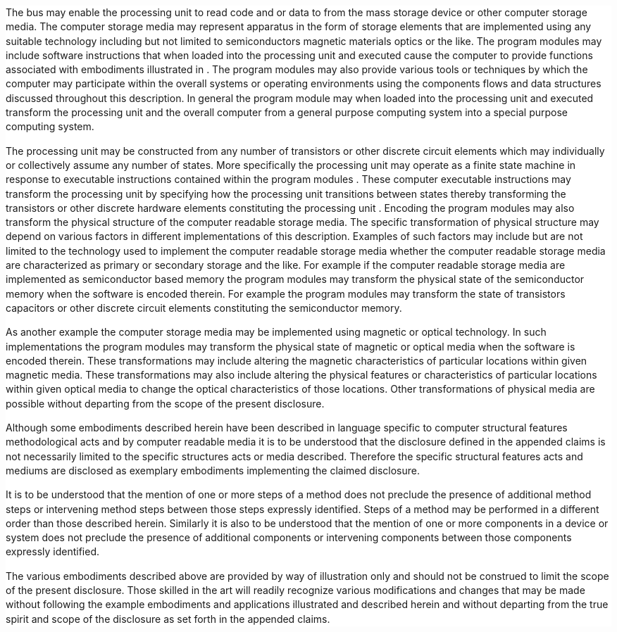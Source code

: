 The bus may enable the processing unit to read code and or data to from the mass storage device or other computer storage media. The computer storage media may represent apparatus in the form of storage elements that are implemented using any suitable technology including but not limited to semiconductors magnetic materials optics or the like. The program modules may include software instructions that when loaded into the processing unit and executed cause the computer to provide functions associated with embodiments illustrated in . The program modules may also provide various tools or techniques by which the computer may participate within the overall systems or operating environments using the components flows and data structures discussed throughout this description. In general the program module may when loaded into the processing unit and executed transform the processing unit and the overall computer from a general purpose computing system into a special purpose computing system.

The processing unit may be constructed from any number of transistors or other discrete circuit elements which may individually or collectively assume any number of states. More specifically the processing unit may operate as a finite state machine in response to executable instructions contained within the program modules . These computer executable instructions may transform the processing unit by specifying how the processing unit transitions between states thereby transforming the transistors or other discrete hardware elements constituting the processing unit . Encoding the program modules may also transform the physical structure of the computer readable storage media. The specific transformation of physical structure may depend on various factors in different implementations of this description. Examples of such factors may include but are not limited to the technology used to implement the computer readable storage media whether the computer readable storage media are characterized as primary or secondary storage and the like. For example if the computer readable storage media are implemented as semiconductor based memory the program modules may transform the physical state of the semiconductor memory when the software is encoded therein. For example the program modules may transform the state of transistors capacitors or other discrete circuit elements constituting the semiconductor memory.

As another example the computer storage media may be implemented using magnetic or optical technology. In such implementations the program modules may transform the physical state of magnetic or optical media when the software is encoded therein. These transformations may include altering the magnetic characteristics of particular locations within given magnetic media. These transformations may also include altering the physical features or characteristics of particular locations within given optical media to change the optical characteristics of those locations. Other transformations of physical media are possible without departing from the scope of the present disclosure.

Although some embodiments described herein have been described in language specific to computer structural features methodological acts and by computer readable media it is to be understood that the disclosure defined in the appended claims is not necessarily limited to the specific structures acts or media described. Therefore the specific structural features acts and mediums are disclosed as exemplary embodiments implementing the claimed disclosure.

It is to be understood that the mention of one or more steps of a method does not preclude the presence of additional method steps or intervening method steps between those steps expressly identified. Steps of a method may be performed in a different order than those described herein. Similarly it is also to be understood that the mention of one or more components in a device or system does not preclude the presence of additional components or intervening components between those components expressly identified.

The various embodiments described above are provided by way of illustration only and should not be construed to limit the scope of the present disclosure. Those skilled in the art will readily recognize various modifications and changes that may be made without following the example embodiments and applications illustrated and described herein and without departing from the true spirit and scope of the disclosure as set forth in the appended claims.


